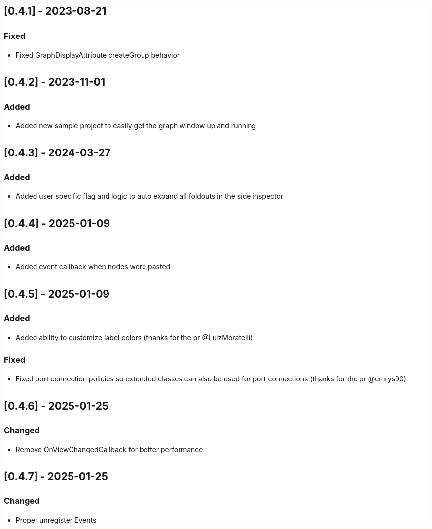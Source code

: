 ## [0.4.1] - 2023-08-21
### Fixed
- Fixed GraphDisplayAttribute createGroup behavior

## [0.4.2] - 2023-11-01
### Added
- Added new sample project to easily get the graph window up and running

## [0.4.3] - 2024-03-27
### Added
- Added user specific flag and logic to auto expand all foldouts in the side inspector

## [0.4.4] - 2025-01-09
### Added
- Added event callback when nodes were pasted

## [0.4.5] - 2025-01-09
### Added
- Added ability to customize label colors (thanks for the pr @LuizMoratelli)
### Fixed
- Fixed port connection policies so extended classes can also be used for port connections (thanks for the pr @emrys90)

## [0.4.6] - 2025-01-25
### Changed
- Remove OnViewChangedCallback for better performance

## [0.4.7] - 2025-01-25
### Changed
- Proper unregister Events
